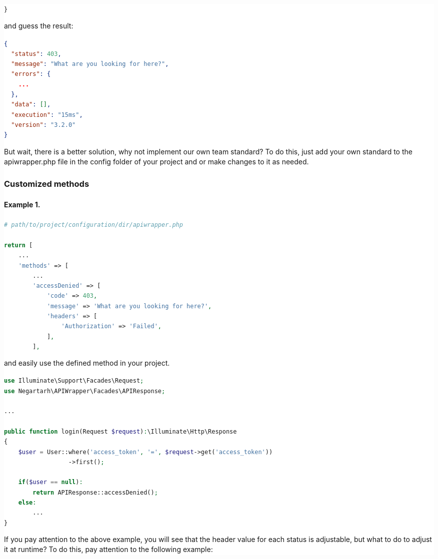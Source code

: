```php
}
```
and guess the result:

```json
{
  "status": 403,
  "message": "What are you looking for here?",
  "errors": {
    ...
  },
  "data": [],
  "execution": "15ms",
  "version": "3.2.0"
}
```
But wait, there is a better solution, why not implement our own team standard? To do this, just add your own standard to the apiwrapper.php file in the config folder of your project and or make changes to it as needed.

### Customized methods
#### Example 1.
```php
# path/to/project/configuration/dir/apiwrapper.php

return [
    ...
    'methods' => [
        ...
        'accessDenied' => [
            'code' => 403,
            'message' => 'What are you looking for here?',
            'headers' => [
                'Authorization' => 'Failed',
            ],
        ],
```
and easily use the defined method in your project.

```php
use Illuminate\Support\Facades\Request;
use Negartarh\APIWrapper\Facades\APIResponse;

...

public function login(Request $request):\Illuminate\Http\Response
{
    $user = User::where('access_token', '=', $request->get('access_token'))
                  ->first();
                  
    if($user == null):
        return APIResponse::accessDenied();
    else:
        ...
}
```
If you pay attention to the above example, you will see that the header value for each status is adjustable, but what to do to adjust it at runtime? To do this, pay attention to the following example:
